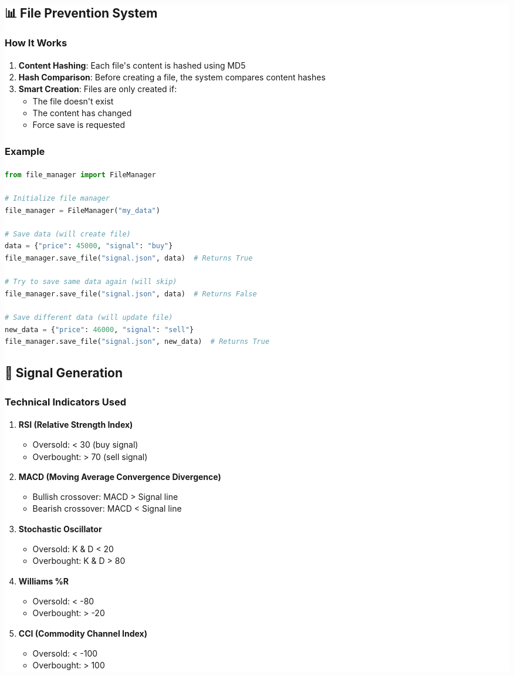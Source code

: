 ## 📊 File Prevention System

### How It Works

1. **Content Hashing**: Each file's content is hashed using MD5
2. **Hash Comparison**: Before creating a file, the system compares content hashes
3. **Smart Creation**: Files are only created if:
   - The file doesn't exist
   - The content has changed
   - Force save is requested

### Example

```python
from file_manager import FileManager

# Initialize file manager
file_manager = FileManager("my_data")

# Save data (will create file)
data = {"price": 45000, "signal": "buy"}
file_manager.save_file("signal.json", data)  # Returns True

# Try to save same data again (will skip)
file_manager.save_file("signal.json", data)  # Returns False

# Save different data (will update file)
new_data = {"price": 46000, "signal": "sell"}
file_manager.save_file("signal.json", new_data)  # Returns True
```

## 🎯 Signal Generation

### Technical Indicators Used

1. **RSI (Relative Strength Index)**
   - Oversold: < 30 (buy signal)
   - Overbought: > 70 (sell signal)

2. **MACD (Moving Average Convergence Divergence)**
   - Bullish crossover: MACD > Signal line
   - Bearish crossover: MACD < Signal line

3. **Stochastic Oscillator**
   - Oversold: K & D < 20
   - Overbought: K & D > 80

4. **Williams %R**
   - Oversold: < -80
   - Overbought: > -20

5. **CCI (Commodity Channel Index)**
   - Oversold: < -100
   - Overbought: > 100

